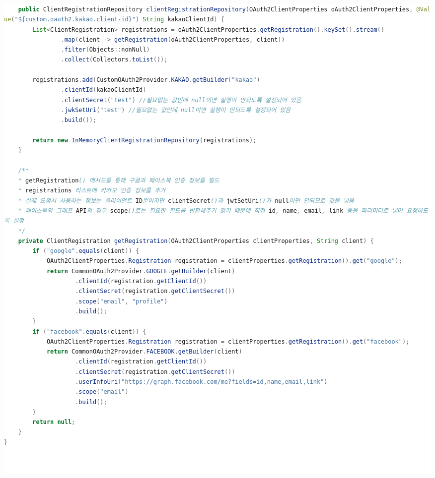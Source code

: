 ```java
    public ClientRegistrationRepository clientRegistrationRepository(OAuth2ClientProperties oAuth2ClientProperties, @Value("${custom.oauth2.kakao.client-id}") String kakaoClientId) {
        List<ClientRegistration> registrations = oAuth2ClientProperties.getRegistration().keySet().stream()
                .map(client -> getRegistration(oAuth2ClientProperties, client))
                .filter(Objects::nonNull)
                .collect(Collectors.toList());

        registrations.add(CustomOAuth2Provider.KAKAO.getBuilder("kakao")
                .clientId(kakaoClientId)
                .clientSecret("test") //필요없는 값인데 null이면 실행이 안되도록 설정되어 있음
                .jwkSetUri("test") //필요없는 값인데 null이면 실행이 안되도록 설정되어 있음
                .build());

        return new InMemoryClientRegistrationRepository(registrations);
    }
    
    /**
    * getRegistration() 메서드를 통해 구글과 페이스북 인증 정보를 빌드
    * registrations 리스트에 카카오 인증 정보를 추가
    * 실제 요청시 사용하는 정보는 클라이언트 ID뿐이지만 clientSecret()과 jwtSetUri()가 null이면 안되므로 값을 넣음
    * 페이스북의 그래프 API의 경우 scope()로는 필요한 필드를 반환해주기 않기 때문에 직접 id, name, email, link 등을 파리미터로 넣어 요청하도록 설정
    */
    private ClientRegistration getRegistration(OAuth2ClientProperties clientProperties, String client) {
        if ("google".equals(client)) {
            OAuth2ClientProperties.Registration registration = clientProperties.getRegistration().get("google");
            return CommonOAuth2Provider.GOOGLE.getBuilder(client)
                    .clientId(registration.getClientId())
                    .clientSecret(registration.getClientSecret())
                    .scope("email", "profile")
                    .build();
        }
        if ("facebook".equals(client)) {
            OAuth2ClientProperties.Registration registration = clientProperties.getRegistration().get("facebook");
            return CommonOAuth2Provider.FACEBOOK.getBuilder(client)
                    .clientId(registration.getClientId())
                    .clientSecret(registration.getClientSecret())
                    .userInfoUri("https://graph.facebook.com/me?fields=id,name,email,link")
                    .scope("email")
                    .build();
        }
        return null;
    }
}
```
<br>
<br>
